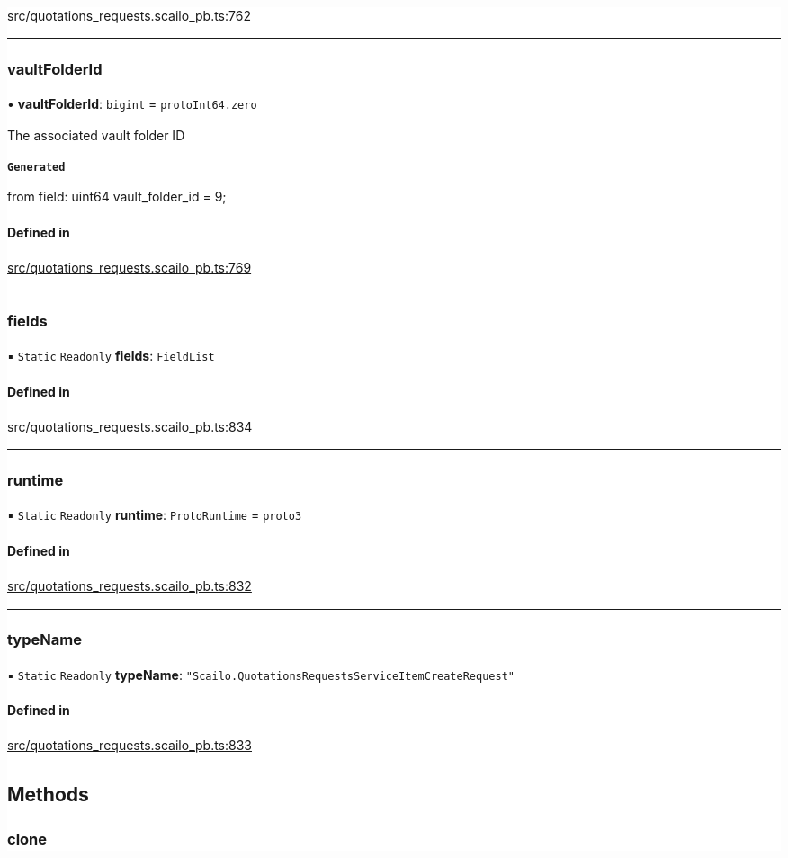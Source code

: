 [src/quotations_requests.scailo_pb.ts:762](https://github.com/scailo/ts-sdk/blob/c10a36b57201dfa5903d4b53efa1e62aa6208936/src/quotations_requests.scailo_pb.ts#L762)

___

### vaultFolderId

• **vaultFolderId**: `bigint` = `protoInt64.zero`

The associated vault folder ID

**`Generated`**

from field: uint64 vault_folder_id = 9;

#### Defined in

[src/quotations_requests.scailo_pb.ts:769](https://github.com/scailo/ts-sdk/blob/c10a36b57201dfa5903d4b53efa1e62aa6208936/src/quotations_requests.scailo_pb.ts#L769)

___

### fields

▪ `Static` `Readonly` **fields**: `FieldList`

#### Defined in

[src/quotations_requests.scailo_pb.ts:834](https://github.com/scailo/ts-sdk/blob/c10a36b57201dfa5903d4b53efa1e62aa6208936/src/quotations_requests.scailo_pb.ts#L834)

___

### runtime

▪ `Static` `Readonly` **runtime**: `ProtoRuntime` = `proto3`

#### Defined in

[src/quotations_requests.scailo_pb.ts:832](https://github.com/scailo/ts-sdk/blob/c10a36b57201dfa5903d4b53efa1e62aa6208936/src/quotations_requests.scailo_pb.ts#L832)

___

### typeName

▪ `Static` `Readonly` **typeName**: ``"Scailo.QuotationsRequestsServiceItemCreateRequest"``

#### Defined in

[src/quotations_requests.scailo_pb.ts:833](https://github.com/scailo/ts-sdk/blob/c10a36b57201dfa5903d4b53efa1e62aa6208936/src/quotations_requests.scailo_pb.ts#L833)

## Methods

### clone
